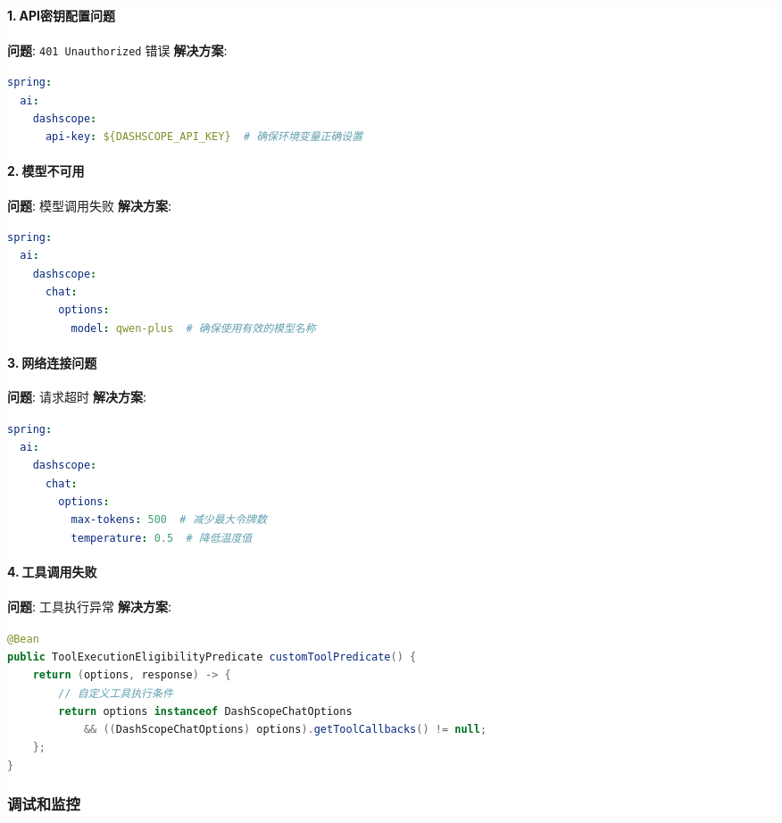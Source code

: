 #### 1. API密钥配置问题

**问题**: `401 Unauthorized` 错误
**解决方案**:
```yaml
spring:
  ai:
    dashscope:
      api-key: ${DASHSCOPE_API_KEY}  # 确保环境变量正确设置
```

#### 2. 模型不可用

**问题**: 模型调用失败
**解决方案**:
```yaml
spring:
  ai:
    dashscope:
      chat:
        options:
          model: qwen-plus  # 确保使用有效的模型名称
```

#### 3. 网络连接问题

**问题**: 请求超时
**解决方案**:
```yaml
spring:
  ai:
    dashscope:
      chat:
        options:
          max-tokens: 500  # 减少最大令牌数
          temperature: 0.5  # 降低温度值
```

#### 4. 工具调用失败

**问题**: 工具执行异常
**解决方案**:
```java
@Bean
public ToolExecutionEligibilityPredicate customToolPredicate() {
    return (options, response) -> {
        // 自定义工具执行条件
        return options instanceof DashScopeChatOptions 
            && ((DashScopeChatOptions) options).getToolCallbacks() != null;
    };
}
```

### 调试和监控
